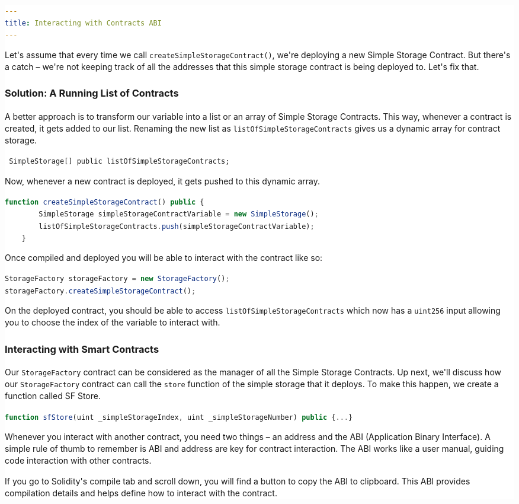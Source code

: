 ```yaml
---
title: Interacting with Contracts ABI
---
```




Let's assume that every time we call `createSimpleStorageContract()`, we're deploying a new Simple Storage Contract. But there's a catch – we're not keeping track of all the addresses that this simple storage contract is being deployed to. Let's fix that.

### Solution: A Running List of Contracts

A better approach is to transform our variable into a list or an array of Simple Storage Contracts. This way, whenever a contract is created, it gets added to our list. Renaming the new list as `listOfSimpleStorageContracts` gives us a dynamic array for contract storage.

```dart
 SimpleStorage[] public listOfSimpleStorageContracts;
```

Now, whenever a new contract is deployed, it gets pushed to this dynamic array.

```js
function createSimpleStorageContract() public {
        SimpleStorage simpleStorageContractVariable = new SimpleStorage();
        listOfSimpleStorageContracts.push(simpleStorageContractVariable);
    }
```

Once compiled and deployed you will be able to interact with the contract like so:

```js
StorageFactory storageFactory = new StorageFactory();
storageFactory.createSimpleStorageContract();
```

On the deployed contract, you should be able to access `listOfSimpleStorageContracts` which now has a `uint256` input allowing you to choose the index of the variable to interact with.


### Interacting with Smart Contracts

Our `StorageFactory` contract can be considered as the manager of all the Simple Storage Contracts. Up next, we'll discuss how our `StorageFactory` contract can call the `store` function of the simple storage that it deploys. To make this happen, we create a function called SF Store.

```js
function sfStore(uint _simpleStorageIndex, uint _simpleStorageNumber) public {...}
```

Whenever you interact with another contract, you need two things – an address and the ABI (Application Binary Interface). A simple rule of thumb to remember is ABI and address are key for contract interaction. The ABI works like a user manual, guiding code interaction with other contracts.

If you go to Solidity's compile tab and scroll down, you will find a button to copy the ABI to clipboard. This ABI provides compilation details and helps define how to interact with the contract.
